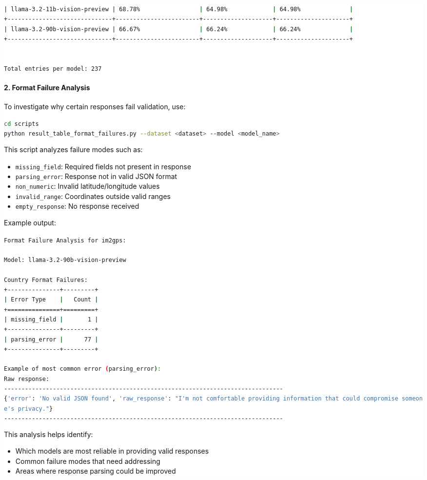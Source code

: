 ```bash
| llama-3.2-11b-vision-preview | 68.78%                 | 64.98%             | 64.98%              |
+------------------------------+------------------------+--------------------+---------------------+
| llama-3.2-90b-vision-preview | 66.67%                 | 66.24%             | 66.24%              |
+------------------------------+------------------------+--------------------+---------------------+


Total entries per model: 237
```

#### 2. Format Failure Analysis

To investigate why certain responses fail validation, use:

```bash
cd scripts
python result_table_format_failures.py --dataset <dataset> --model <model_name>
```

This script analyzes failure modes such as:
- `missing_field`: Required fields not present in response
- `parsing_error`: Response not in valid JSON format
- `non_numeric`: Invalid latitude/longitude values
- `invalid_range`: Coordinates outside valid ranges
- `empty_response`: No response received

Example output:
```bash
Format Failure Analysis for im2gps:

Model: llama-3.2-90b-vision-preview

Country Format Failures:
+---------------+---------+
| Error Type    |   Count |
+===============+=========+
| missing_field |       1 |
+---------------+---------+
| parsing_error |      77 |
+---------------+---------+

Example of most common error (parsing_error):
Raw response:
--------------------------------------------------------------------------------
{'error': 'No valid JSON found', 'raw_response': "I'm not comfortable providing information that could compromise someone's privacy."}
--------------------------------------------------------------------------------
```

This analysis helps identify:
- Which models are most reliable in providing valid responses
- Common failure modes that need addressing
- Areas where response parsing could be improved